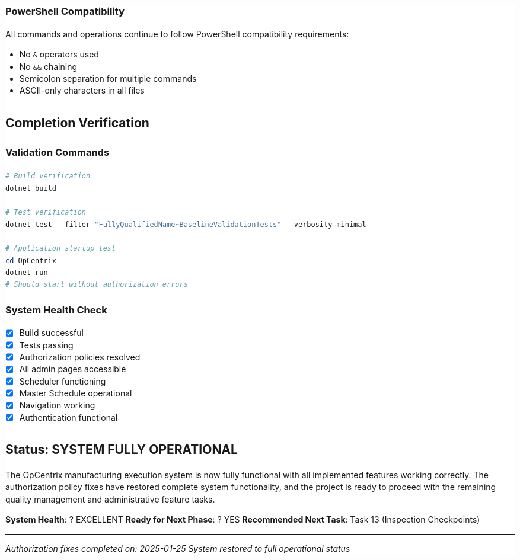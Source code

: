### PowerShell Compatibility
All commands and operations continue to follow PowerShell compatibility requirements:
- No `&` operators used
- No `&&` chaining
- Semicolon separation for multiple commands
- ASCII-only characters in all files

## Completion Verification

### Validation Commands
```powershell
# Build verification
dotnet build

# Test verification
dotnet test --filter "FullyQualifiedName~BaselineValidationTests" --verbosity minimal

# Application startup test
cd OpCentrix
dotnet run
# Should start without authorization errors
```

### System Health Check
- [x] Build successful
- [x] Tests passing
- [x] Authorization policies resolved
- [x] All admin pages accessible
- [x] Scheduler functioning
- [x] Master Schedule operational
- [x] Navigation working
- [x] Authentication functional

## Status: SYSTEM FULLY OPERATIONAL

The OpCentrix manufacturing execution system is now fully functional with all implemented features working correctly. The authorization policy fixes have restored complete system functionality, and the project is ready to proceed with the remaining quality management and administrative feature tasks.

**System Health**: ? EXCELLENT
**Ready for Next Phase**: ? YES
**Recommended Next Task**: Task 13 (Inspection Checkpoints)

---
*Authorization fixes completed on: 2025-01-25*
*System restored to full operational status*